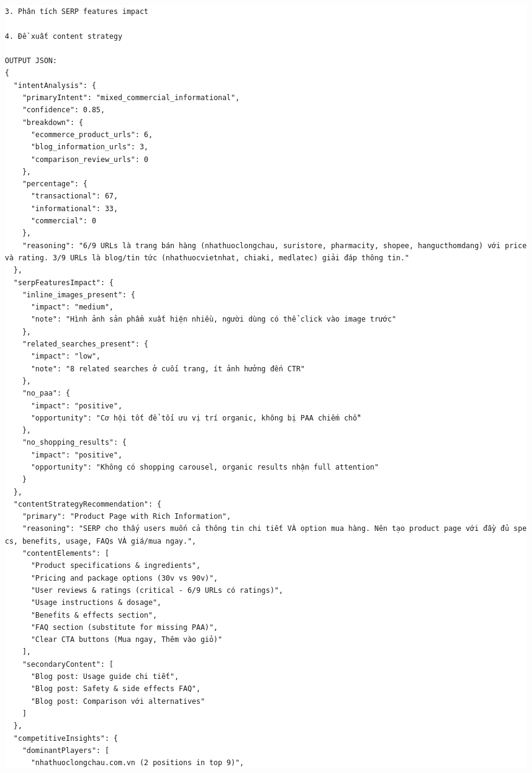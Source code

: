 ```
3. Phân tích SERP features impact

4. Đề xuất content strategy

OUTPUT JSON:
{
  "intentAnalysis": {
    "primaryIntent": "mixed_commercial_informational",
    "confidence": 0.85,
    "breakdown": {
      "ecommerce_product_urls": 6,
      "blog_information_urls": 3,
      "comparison_review_urls": 0
    },
    "percentage": {
      "transactional": 67,
      "informational": 33,
      "commercial": 0
    },
    "reasoning": "6/9 URLs là trang bán hàng (nhathuoclongchau, suristore, pharmacity, shopee, hangucthomdang) với price và rating. 3/9 URLs là blog/tin tức (nhathuocvietnhat, chiaki, medlatec) giải đáp thông tin."
  },
  "serpFeaturesImpact": {
    "inline_images_present": {
      "impact": "medium",
      "note": "Hình ảnh sản phẩm xuất hiện nhiều, người dùng có thể click vào image trước"
    },
    "related_searches_present": {
      "impact": "low",
      "note": "8 related searches ở cuối trang, ít ảnh hưởng đến CTR"
    },
    "no_paa": {
      "impact": "positive",
      "opportunity": "Cơ hội tốt để tối ưu vị trí organic, không bị PAA chiếm chỗ"
    },
    "no_shopping_results": {
      "impact": "positive",
      "opportunity": "Không có shopping carousel, organic results nhận full attention"
    }
  },
  "contentStrategyRecommendation": {
    "primary": "Product Page with Rich Information",
    "reasoning": "SERP cho thấy users muốn cả thông tin chi tiết VÀ option mua hàng. Nên tạo product page với đầy đủ specs, benefits, usage, FAQs VÀ giá/mua ngay.",
    "contentElements": [
      "Product specifications & ingredients",
      "Pricing and package options (30v vs 90v)",
      "User reviews & ratings (critical - 6/9 URLs có ratings)",
      "Usage instructions & dosage",
      "Benefits & effects section",
      "FAQ section (substitute for missing PAA)",
      "Clear CTA buttons (Mua ngay, Thêm vào giỏ)"
    ],
    "secondaryContent": [
      "Blog post: Usage guide chi tiết",
      "Blog post: Safety & side effects FAQ",
      "Blog post: Comparison với alternatives"
    ]
  },
  "competitiveInsights": {
    "dominantPlayers": [
      "nhathuoclongchau.com.vn (2 positions in top 9)",
```
